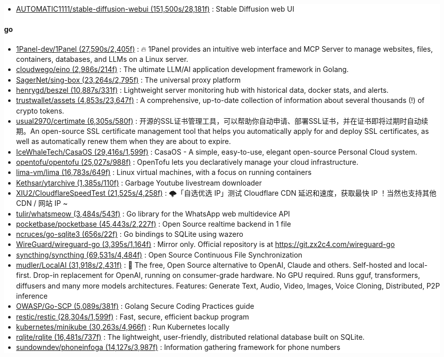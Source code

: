 * [AUTOMATIC1111/stable-diffusion-webui (151,500s/28,181f)](https://github.com/AUTOMATIC1111/stable-diffusion-webui) : Stable Diffusion web UI

#### go
* [1Panel-dev/1Panel (27,590s/2,405f)](https://github.com/1Panel-dev/1Panel) : 🔥 1Panel provides an intuitive web interface and MCP Server to manage websites, files, containers, databases, and LLMs on a Linux server.
* [cloudwego/eino (2,986s/214f)](https://github.com/cloudwego/eino) : The ultimate LLM/AI application development framework in Golang.
* [SagerNet/sing-box (23,264s/2,795f)](https://github.com/SagerNet/sing-box) : The universal proxy platform
* [henrygd/beszel (10,887s/331f)](https://github.com/henrygd/beszel) : Lightweight server monitoring hub with historical data, docker stats, and alerts.
* [trustwallet/assets (4,853s/23,647f)](https://github.com/trustwallet/assets) : A comprehensive, up-to-date collection of information about several thousands (!) of crypto tokens.
* [usual2970/certimate (6,305s/580f)](https://github.com/usual2970/certimate) : 开源的SSL证书管理工具，可以帮助你自动申请、部署SSL证书，并在证书即将过期时自动续期。An open-source SSL certificate management tool that helps you automatically apply for and deploy SSL certificates, as well as automatically renew them when they are about to expire.
* [IceWhaleTech/CasaOS (29,416s/1,599f)](https://github.com/IceWhaleTech/CasaOS) : CasaOS - A simple, easy-to-use, elegant open-source Personal Cloud system.
* [opentofu/opentofu (25,027s/988f)](https://github.com/opentofu/opentofu) : OpenTofu lets you declaratively manage your cloud infrastructure.
* [lima-vm/lima (16,783s/649f)](https://github.com/lima-vm/lima) : Linux virtual machines, with a focus on running containers
* [Kethsar/ytarchive (1,385s/110f)](https://github.com/Kethsar/ytarchive) : Garbage Youtube livestream downloader
* [XIU2/CloudflareSpeedTest (21,525s/4,258f)](https://github.com/XIU2/CloudflareSpeedTest) : 🌩「自选优选 IP」测试 Cloudflare CDN 延迟和速度，获取最快 IP ！当然也支持其他 CDN / 网站 IP ~
* [tulir/whatsmeow (3,484s/543f)](https://github.com/tulir/whatsmeow) : Go library for the WhatsApp web multidevice API
* [pocketbase/pocketbase (45,443s/2,227f)](https://github.com/pocketbase/pocketbase) : Open Source realtime backend in 1 file
* [ncruces/go-sqlite3 (656s/22f)](https://github.com/ncruces/go-sqlite3) : Go bindings to SQLite using wazero
* [WireGuard/wireguard-go (3,395s/1,164f)](https://github.com/WireGuard/wireguard-go) : Mirror only. Official repository is at https://git.zx2c4.com/wireguard-go
* [syncthing/syncthing (69,531s/4,484f)](https://github.com/syncthing/syncthing) : Open Source Continuous File Synchronization
* [mudler/LocalAI (31,918s/2,431f)](https://github.com/mudler/LocalAI) : 🤖 The free, Open Source alternative to OpenAI, Claude and others. Self-hosted and local-first. Drop-in replacement for OpenAI, running on consumer-grade hardware. No GPU required. Runs gguf, transformers, diffusers and many more models architectures. Features: Generate Text, Audio, Video, Images, Voice Cloning, Distributed, P2P inference
* [OWASP/Go-SCP (5,089s/381f)](https://github.com/OWASP/Go-SCP) : Golang Secure Coding Practices guide
* [restic/restic (28,304s/1,599f)](https://github.com/restic/restic) : Fast, secure, efficient backup program
* [kubernetes/minikube (30,263s/4,966f)](https://github.com/kubernetes/minikube) : Run Kubernetes locally
* [rqlite/rqlite (16,481s/737f)](https://github.com/rqlite/rqlite) : The lightweight, user-friendly, distributed relational database built on SQLite.
* [sundowndev/phoneinfoga (14,127s/3,987f)](https://github.com/sundowndev/phoneinfoga) : Information gathering framework for phone numbers
